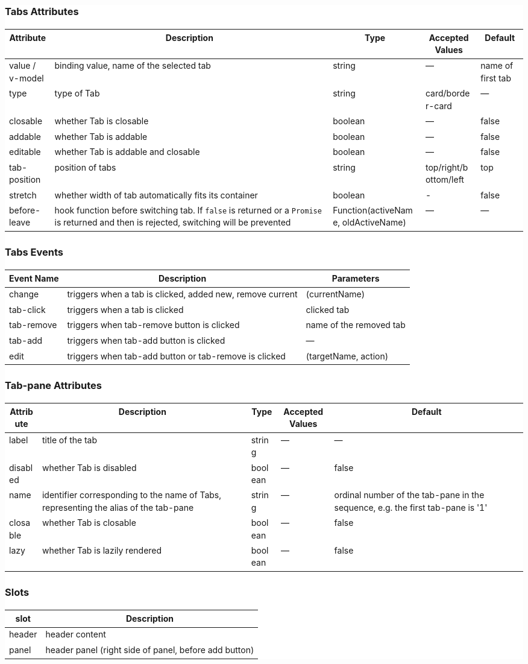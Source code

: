 ### Tabs Attributes
| Attribute      | Description          | Type      | Accepted Values       | Default  |
|---------- |-------- |---------- |-------------  |-------- |
| value / v-model  | binding value, name of the selected tab  | string   |  —  |  name of first tab |
| type     | type of Tab | string   | card/border-card  |     —    |
| closable  | whether Tab is closable | boolean   | — |  false  |
| addable  | whether Tab is addable   | boolean   | — |  false  |
| editable  | whether Tab is addable and closable | boolean   | — |  false  |
| tab-position  | position of tabs | string   |  top/right/bottom/left  |  top |
| stretch  | whether width of tab automatically fits its container | boolean   |  -  |  false |
| before-leave | hook function before switching tab. If `false` is returned or a `Promise` is returned and then is rejected, switching will be prevented | Function(activeName, oldActiveName) | — | — |

### Tabs Events
| Event Name | Description | Parameters |
|---------- |-------- |---------- |
| change | triggers when a tab is clicked, added new, remove current | (currentName) |
| tab-click  | triggers when a tab is clicked | clicked tab |
| tab-remove  | triggers when tab-remove button is clicked | name of the removed tab |
| tab-add  | triggers when tab-add button is clicked  | — |
| edit  | triggers when tab-add button or tab-remove is clicked | (targetName, action) |

### Tab-pane Attributes
| Attribute      | Description          | Type      | Accepted Values       | Default  |
|---------- |-------- |---------- |-------------  |-------- |
| label     | title of the tab   | string   | — |    —     |
| disabled | whether Tab is disabled | boolean | — | false |
| name      | identifier corresponding to the name of Tabs, representing the alias of the tab-pane | string | — | ordinal number of the tab-pane in the sequence, e.g. the first tab-pane is '1' |
| closable  | whether Tab is closable | boolean   | — |  false  |
| lazy  | whether Tab is lazily rendered   | boolean   | — |  false  |

### Slots
| slot      | Description            |
|---------- | ---------------------- |
| header     | header content          |
| panel     | header panel (right side of panel, before add button)         |
